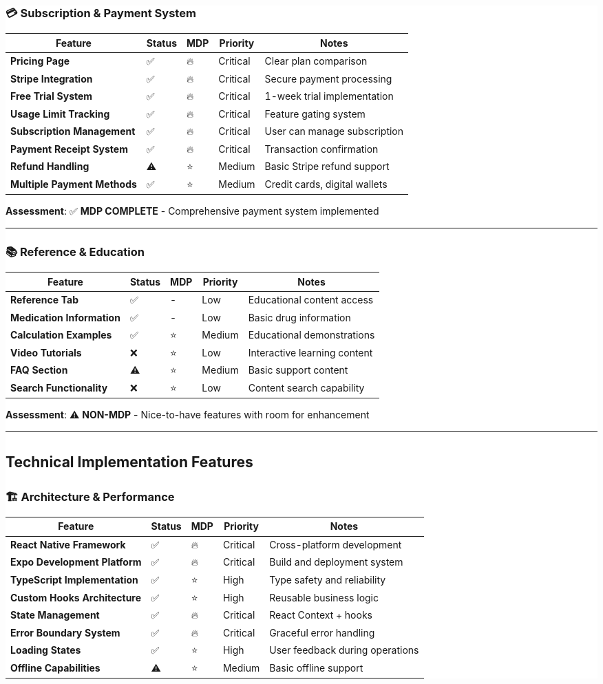 ### 💳 Subscription & Payment System

| Feature | Status | MDP | Priority | Notes |
|---------|--------|-----|----------|--------|
| **Pricing Page** | ✅ | 🔥 | Critical | Clear plan comparison |
| **Stripe Integration** | ✅ | 🔥 | Critical | Secure payment processing |
| **Free Trial System** | ✅ | 🔥 | Critical | 1-week trial implementation |
| **Usage Limit Tracking** | ✅ | 🔥 | Critical | Feature gating system |
| **Subscription Management** | ✅ | 🔥 | Critical | User can manage subscription |
| **Payment Receipt System** | ✅ | 🔥 | Critical | Transaction confirmation |
| **Refund Handling** | ⚠️ | ⭐ | Medium | Basic Stripe refund support |
| **Multiple Payment Methods** | ✅ | ⭐ | Medium | Credit cards, digital wallets |

**Assessment**: ✅ **MDP COMPLETE** - Comprehensive payment system implemented

---

### 📚 Reference & Education

| Feature | Status | MDP | Priority | Notes |
|---------|--------|-----|----------|--------|
| **Reference Tab** | ✅ | - | Low | Educational content access |
| **Medication Information** | ✅ | - | Low | Basic drug information |
| **Calculation Examples** | ✅ | ⭐ | Medium | Educational demonstrations |
| **Video Tutorials** | ❌ | ⭐ | Low | Interactive learning content |
| **FAQ Section** | ⚠️ | ⭐ | Medium | Basic support content |
| **Search Functionality** | ❌ | ⭐ | Low | Content search capability |

**Assessment**: ⚠️ **NON-MDP** - Nice-to-have features with room for enhancement

---

## Technical Implementation Features

### 🏗️ Architecture & Performance

| Feature | Status | MDP | Priority | Notes |
|---------|--------|-----|----------|--------|
| **React Native Framework** | ✅ | 🔥 | Critical | Cross-platform development |
| **Expo Development Platform** | ✅ | 🔥 | Critical | Build and deployment system |
| **TypeScript Implementation** | ✅ | ⭐ | High | Type safety and reliability |
| **Custom Hooks Architecture** | ✅ | ⭐ | High | Reusable business logic |
| **State Management** | ✅ | 🔥 | Critical | React Context + hooks |
| **Error Boundary System** | ✅ | 🔥 | Critical | Graceful error handling |
| **Loading States** | ✅ | ⭐ | High | User feedback during operations |
| **Offline Capabilities** | ⚠️ | ⭐ | Medium | Basic offline support |
